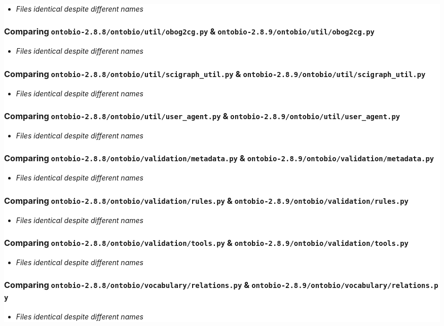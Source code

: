  * *Files identical despite different names*

### Comparing `ontobio-2.8.8/ontobio/util/obog2cg.py` & `ontobio-2.8.9/ontobio/util/obog2cg.py`

 * *Files identical despite different names*

### Comparing `ontobio-2.8.8/ontobio/util/scigraph_util.py` & `ontobio-2.8.9/ontobio/util/scigraph_util.py`

 * *Files identical despite different names*

### Comparing `ontobio-2.8.8/ontobio/util/user_agent.py` & `ontobio-2.8.9/ontobio/util/user_agent.py`

 * *Files identical despite different names*

### Comparing `ontobio-2.8.8/ontobio/validation/metadata.py` & `ontobio-2.8.9/ontobio/validation/metadata.py`

 * *Files identical despite different names*

### Comparing `ontobio-2.8.8/ontobio/validation/rules.py` & `ontobio-2.8.9/ontobio/validation/rules.py`

 * *Files identical despite different names*

### Comparing `ontobio-2.8.8/ontobio/validation/tools.py` & `ontobio-2.8.9/ontobio/validation/tools.py`

 * *Files identical despite different names*

### Comparing `ontobio-2.8.8/ontobio/vocabulary/relations.py` & `ontobio-2.8.9/ontobio/vocabulary/relations.py`

 * *Files identical despite different names*

